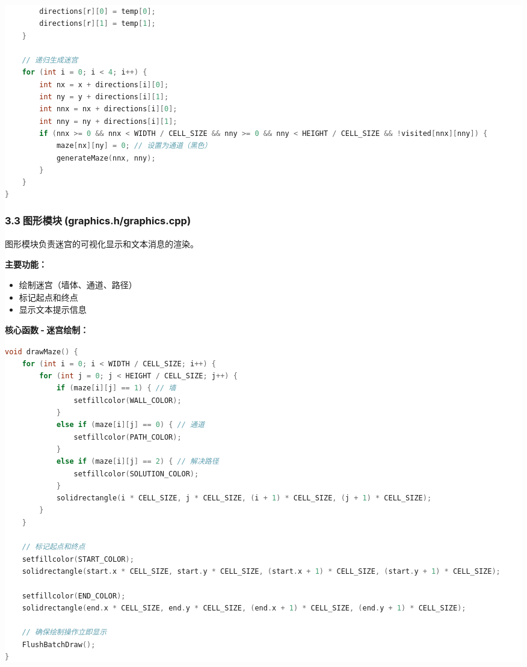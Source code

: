 ```cpp
        directions[r][0] = temp[0];
        directions[r][1] = temp[1];
    }

    // 递归生成迷宫
    for (int i = 0; i < 4; i++) {
        int nx = x + directions[i][0];
        int ny = y + directions[i][1];
        int nnx = nx + directions[i][0];
        int nny = ny + directions[i][1];
        if (nnx >= 0 && nnx < WIDTH / CELL_SIZE && nny >= 0 && nny < HEIGHT / CELL_SIZE && !visited[nnx][nny]) {
            maze[nx][ny] = 0; // 设置为通道（黑色）
            generateMaze(nnx, nny);
        }
    }
}
```

### 3.3 图形模块 (graphics.h/graphics.cpp)

图形模块负责迷宫的可视化显示和文本消息的渲染。

**主要功能：**
- 绘制迷宫（墙体、通道、路径）
- 标记起点和终点
- 显示文本提示信息

**核心函数 - 迷宫绘制：**
```cpp
void drawMaze() {
    for (int i = 0; i < WIDTH / CELL_SIZE; i++) {
        for (int j = 0; j < HEIGHT / CELL_SIZE; j++) {
            if (maze[i][j] == 1) { // 墙
                setfillcolor(WALL_COLOR);
            }
            else if (maze[i][j] == 0) { // 通道
                setfillcolor(PATH_COLOR);
            }
            else if (maze[i][j] == 2) { // 解决路径
                setfillcolor(SOLUTION_COLOR);
            }
            solidrectangle(i * CELL_SIZE, j * CELL_SIZE, (i + 1) * CELL_SIZE, (j + 1) * CELL_SIZE);
        }
    }

    // 标记起点和终点
    setfillcolor(START_COLOR);
    solidrectangle(start.x * CELL_SIZE, start.y * CELL_SIZE, (start.x + 1) * CELL_SIZE, (start.y + 1) * CELL_SIZE);

    setfillcolor(END_COLOR);
    solidrectangle(end.x * CELL_SIZE, end.y * CELL_SIZE, (end.x + 1) * CELL_SIZE, (end.y + 1) * CELL_SIZE);

    // 确保绘制操作立即显示
    FlushBatchDraw();
}
```
